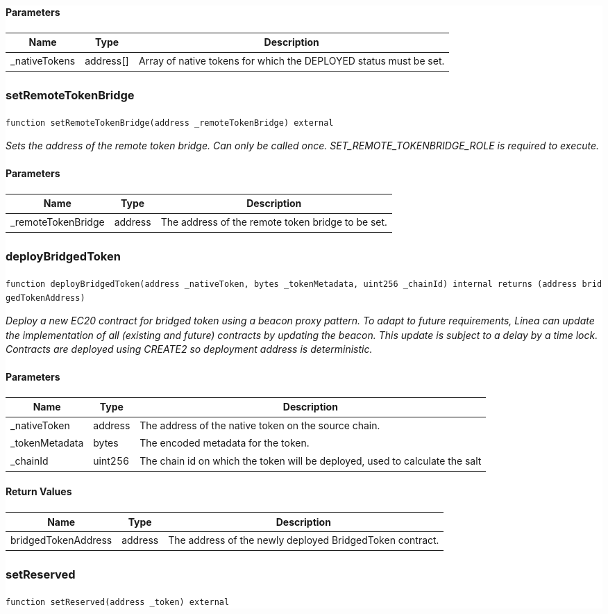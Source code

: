 #### Parameters

| Name | Type | Description |
| ---- | ---- | ----------- |
| _nativeTokens | address[] | Array of native tokens for which the DEPLOYED status must be set. |

### setRemoteTokenBridge

```solidity
function setRemoteTokenBridge(address _remoteTokenBridge) external
```

_Sets the address of the remote token bridge. Can only be called once.
SET_REMOTE_TOKENBRIDGE_ROLE is required to execute._

#### Parameters

| Name | Type | Description |
| ---- | ---- | ----------- |
| _remoteTokenBridge | address | The address of the remote token bridge to be set. |

### deployBridgedToken

```solidity
function deployBridgedToken(address _nativeToken, bytes _tokenMetadata, uint256 _chainId) internal returns (address bridgedTokenAddress)
```

_Deploy a new EC20 contract for bridged token using a beacon proxy pattern.
  To adapt to future requirements, Linea can update the implementation of
  all (existing and future) contracts by updating the beacon. This update is
  subject to a delay by a time lock.
  Contracts are deployed using CREATE2 so deployment address is deterministic._

#### Parameters

| Name | Type | Description |
| ---- | ---- | ----------- |
| _nativeToken | address | The address of the native token on the source chain. |
| _tokenMetadata | bytes | The encoded metadata for the token. |
| _chainId | uint256 | The chain id on which the token will be deployed, used to calculate the salt |

#### Return Values

| Name | Type | Description |
| ---- | ---- | ----------- |
| bridgedTokenAddress | address | The address of the newly deployed BridgedToken contract. |

### setReserved

```solidity
function setReserved(address _token) external
```
